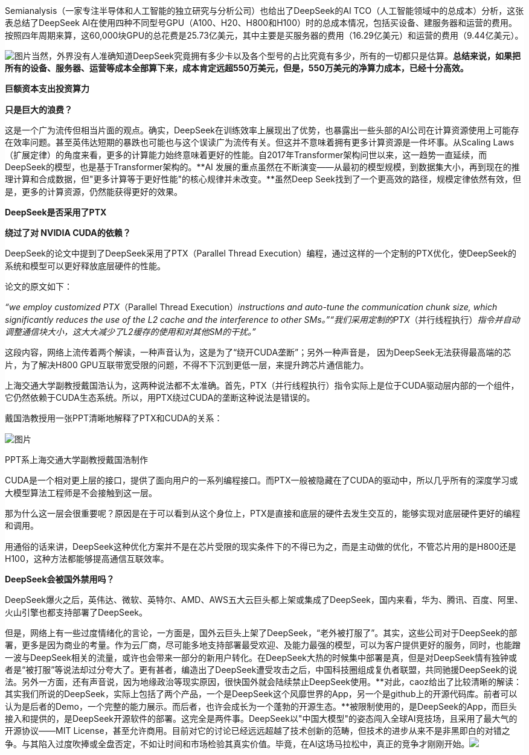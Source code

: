 Semianalysis（一家专注半导体和人工智能的独立研究与分析公司）也给出了DeepSeek的AI TCO（人工智能领域中的总成本）分析，这张表总结了DeepSeek AI在使用四种不同型号GPU（A100、H20、H800和H100）时的总成本情况，包括买设备、建服务器和运营的费用。按照四年周期来算，这60,000块GPU的总花费是25.73亿美元，其中主要是买服务器的费用（16.29亿美元）和运营的费用（9.44亿美元）。

![图片](https://inews.gtimg.com/om_bt/O8YEHh2M42avLmqgN_XkMha-B4skl9lwCKlD-m6CtF3ZcAA/641)当然，外界没有人准确知道DeepSeek究竟拥有多少卡以及各个型号的占比究竟有多少，所有的一切都只是估算。**总结来说，如果把所有的设备、服务器、运营等成本全部算下来，成本肯定远超550万美元，但是，550万美元的净算力成本，已经十分高效。**

  


**巨额资本支出投资算力**

**只是巨大的浪费？**

这是一个广为流传但相当片面的观点。确实，DeepSeek在训练效率上展现出了优势，也暴露出一些头部的AI公司在计算资源使用上可能存在效率问题。甚至英伟达短期的暴跌也可能也与这个误读广为流传有关。但这并不意味着拥有更多计算资源是一件坏事。从Scaling Laws（扩展定律）的角度来看，更多的计算能力始终意味着更好的性能。自2017年Transformer架构问世以来，这一趋势一直延续，而DeepSeek的模型，也是基于Transformer架构的。**AI 发展的重点虽然在不断演变——从最初的模型规模，到数据集大小，再到现在的推理计算和合成数据，但"更多计算等于更好性能"的核心规律并未改变。**虽然Deep Seek找到了一个更高效的路径，规模定律依然有效，但是，更多的计算资源，仍然能获得更好的效果。  

**DeepSeek是否采用了PTX**

**绕过了对 NVIDIA CUDA的依赖？**

DeepSeek的论文中提到了DeepSeek采用了PTX（Parallel Thread Execution）编程，通过这样的一个定制的PTX优化，使DeepSeek的系统和模型可以更好释放底层硬件的性能。

论文的原文如下：

*“we employ customized PTX*（Parallel Thread Execution）*instructions and auto-tune the communication chunk size, which significantly reduces the use of the L2 cache and the interference to other SMs。”“我们采用定制的PTX*（并行线程执行）*指令并自动调整通信块大小，这大大减少了L2缓存的使用和对其他SM的干扰。”*

这段内容，网络上流传着两个解读，一种声音认为，这是为了“绕开CUDA垄断”；另外一种声音是， 因为DeepSeek无法获得最高端的芯片，为了解决H800 GPU互联带宽受限的问题，不得不下沉到更低一层，来提升跨芯片通信能力。

上海交通大学副教授戴国浩认为，这两种说法都不太准确。首先，PTX（并行线程执行）指令实际上是位于CUDA驱动层内部的一个组件，它仍然依赖于CUDA生态系统。所以，用PTX绕过CUDA的垄断这种说法是错误的。

戴国浩教授用一张PPT清晰地解释了PTX和CUDA的关系：

![图片](https://inews.gtimg.com/om_bt/O_1Cb-KZbjCSPTAfT0LMhCXG6zmGF-wGxn30dAVMV9xcUAA/641)

PPT系上海交通大学副教授戴国浩制作

CUDA是一个相对更上层的接口，提供了面向用户的一系列编程接口。而PTX一般被隐藏在了CUDA的驱动中，所以几乎所有的深度学习或大模型算法工程师是不会接触到这一层。

那为什么这一层会很重要呢？原因是在于可以看到从这个身位上，PTX是直接和底层的硬件去发生交互的，能够实现对底层硬件更好的编程和调用。

用通俗的话来讲，DeepSeek这种优化方案并不是在芯片受限的现实条件下的不得已为之，而是主动做的优化，不管芯片用的是H800还是H100，这种方法都能够提高通信互联效率。

  


**DeepSeek会被国外禁用吗？**

DeepSeek爆火之后，英伟达、微软、英特尔、AMD、AWS五大云巨头都上架或集成了DeepSeek，国内来看，华为、腾讯、百度、阿里、火山引擎也都支持部署了DeepSeek。

但是，网络上有一些过度情绪化的言论，一方面是，国外云巨头上架了DeepSeek，“老外被打服了”。其实，这些公司对于DeepSeek的部署，更多是因为商业的考量。作为云厂商，尽可能多地支持部署最受欢迎、及能力最强的模型，可以为客户提供更好的服务，同时，也能蹭一波与DeepSeek相关的流量，或许也会带来一部分的新用户转化。在DeepSeek大热的时候集中部署是真，但是对DeepSeek情有独钟或者是“被打服”等说法却过分夸大了。更有甚者，编造出了DeepSeek遭受攻击之后，中国科技圈组成复仇者联盟，共同驰援DeepSeek的说法。另外一方面，还有声音说，因为地缘政治等现实原因，很快国外就会陆续禁止DeepSeek使用。**对此，caoz给出了比较清晰的解读：其实我们所说的DeepSeek，实际上包括了两个产品，一个是DeepSeek这个风靡世界的App，另一个是github上的开源代码库。前者可以认为是后者的Demo，一个完整的能力展示。而后者，也许会成长为一个蓬勃的开源生态。**被限制使用的，是DeepSeek的App，而巨头接入和提供的，是DeepSeek开源软件的部署。这完全是两件事。DeepSeek以"中国大模型"的姿态闯入全球AI竞技场，且采用了最大气的开源协议——MIT License，甚至允许商用。目前对它的讨论已经远远超越了技术创新的范畴，但技术的进步从来不是非黑即白的对错之争。与其陷入过度吹捧或全盘否定，不如让时间和市场检验其真实价值。毕竟，在AI这场马拉松中，真正的竞争才刚刚开始。****![](https://inews.gtimg.com/om_bt/OpG3NgSTFc9FP4EVSp7PdpvJjVHnXPkV4j7snaQV61ezMAA/641)****
